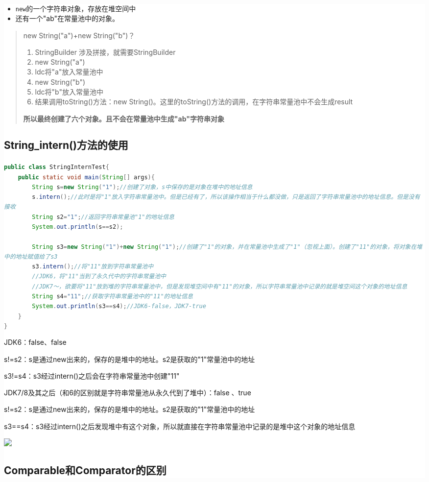 + `new`的一个字符串对象，存放在堆空间中
+ 还有一个"ab"在常量池中的对象。



> new String("a")+new String("b")？
>
> 
>
> 1. StringBuilder 涉及拼接，就需要StringBuilder
> 2. new String("a")
> 3. ldc将"a"放入常量池中
> 4. new String("b")
> 5. ldc将"b"放入常量池中
> 6. 结果调用toString()方法：new String()。这里的toString()方法的调用，在字符串常量池中不会生成result
>
> **所以最终创建了六个对象。且不会在常量池中生成"ab"字符串对象**



## String_intern()方法的使用

```java
public class StringInternTest{
  	public static void main(String[] args){
      	String s=new String("1");//创建了对象，s中保存的是对象在堆中的地址信息
      	s.intern();//此时是将"1"放入字符串常量池中。但是已经有了，所以该操作相当于什么都没做，只是返回了字符串常量池中的地址信息。但是没有接收
      	String s2="1";//返回字符串常量池"1"的地址信息
      	System.out.println(s==s2);
      
      	String s3=new String("1")+new String("1");//创建了"1"的对象，并在常量池中生成了"1"（忽视上面）。创建了"11"的对象，将对象在堆中的地址赋值给了s3
      	s3.intern();//将"11"放到字符串常量池中
      	//JDK6，将"11"当到了永久代中的字符串常量池中
      	//JDK7～，欲要将"11"放到堆的字符串常量池中，但是发现堆空间中有"11"的对象，所以字符串常量池中记录的就是堆空间这个对象的地址信息
      	String s4="11";//获取字符串常量池中的"11"的地址信息
      	System.out.println(s3==s4);//JDK6-false，JDK7-true
    }
}
```

JDK6：false、false

s!=s2：s是通过new出来的，保存的是堆中的地址。s2是获取的"1"常量池中的地址

s3!=s4：s3经过intern()之后会在字符串常量池中创建"11"

JDK7/8及其之后（和6的区别就是字符串常量池从永久代到了堆中）：false 、true

s!=s2：s是通过new出来的，保存的是堆中的地址。s2是获取的"1"常量池中的地址

s3==s4：s3经过intern()之后发现堆中有这个对象，所以就直接在字符串常量池中记录的是堆中这个对象的地址信息

![](https://coderymy-image.oss-cn-beijing.aliyuncs.com/uPic/字符串常量池.drawio.png)

## Comparable和Comparator的区别
